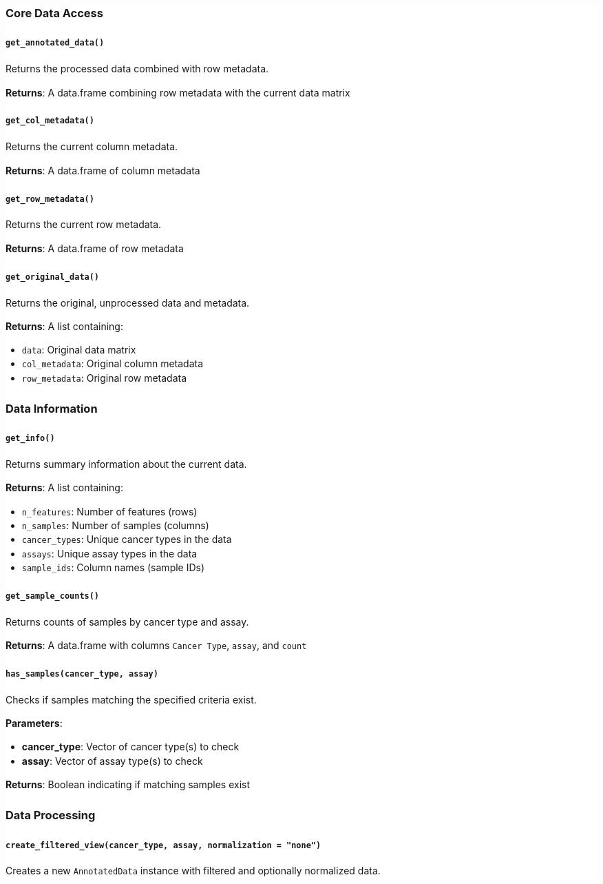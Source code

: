 ### Core Data Access

#### `get_annotated_data()`
Returns the processed data combined with row metadata.

**Returns**: A data.frame combining row metadata with the current data matrix

#### `get_col_metadata()`
Returns the current column metadata.

**Returns**: A data.frame of column metadata

#### `get_row_metadata()`
Returns the current row metadata.

**Returns**: A data.frame of row metadata

#### `get_original_data()`
Returns the original, unprocessed data and metadata.

**Returns**: A list containing:
- `data`: Original data matrix
- `col_metadata`: Original column metadata
- `row_metadata`: Original row metadata

### Data Information

#### `get_info()`
Returns summary information about the current data.

**Returns**: A list containing:
- `n_features`: Number of features (rows)
- `n_samples`: Number of samples (columns)
- `cancer_types`: Unique cancer types in the data
- `assays`: Unique assay types in the data
- `sample_ids`: Column names (sample IDs)

#### `get_sample_counts()`
Returns counts of samples by cancer type and assay.

**Returns**: A data.frame with columns `Cancer Type`, `assay`, and `count`

#### `has_samples(cancer_type, assay)`
Checks if samples matching the specified criteria exist.

**Parameters**:
- **cancer_type**: Vector of cancer type(s) to check
- **assay**: Vector of assay type(s) to check

**Returns**: Boolean indicating if matching samples exist

### Data Processing

#### `create_filtered_view(cancer_type, assay, normalization = "none")`
Creates a new `AnnotatedData` instance with filtered and optionally normalized data.
